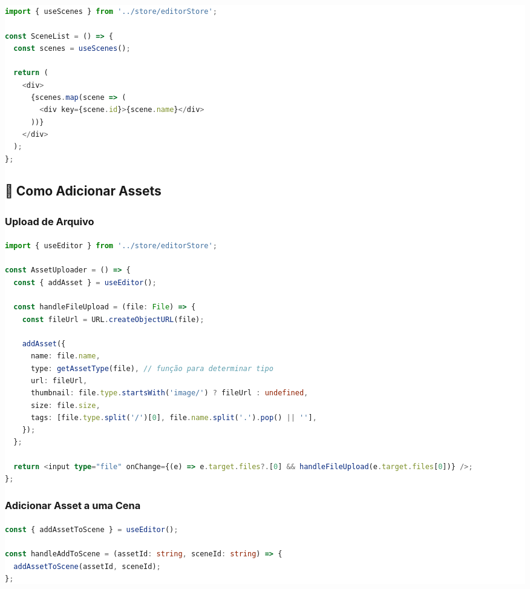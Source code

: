 ```typescript
import { useScenes } from '../store/editorStore';

const SceneList = () => {
  const scenes = useScenes();
  
  return (
    <div>
      {scenes.map(scene => (
        <div key={scene.id}>{scene.name}</div>
      ))}
    </div>
  );
};
```

## 🎨 Como Adicionar Assets

### Upload de Arquivo

```typescript
import { useEditor } from '../store/editorStore';

const AssetUploader = () => {
  const { addAsset } = useEditor();

  const handleFileUpload = (file: File) => {
    const fileUrl = URL.createObjectURL(file);
    
    addAsset({
      name: file.name,
      type: getAssetType(file), // função para determinar tipo
      url: fileUrl,
      thumbnail: file.type.startsWith('image/') ? fileUrl : undefined,
      size: file.size,
      tags: [file.type.split('/')[0], file.name.split('.').pop() || ''],
    });
  };

  return <input type="file" onChange={(e) => e.target.files?.[0] && handleFileUpload(e.target.files[0])} />;
};
```

### Adicionar Asset a uma Cena

```typescript
const { addAssetToScene } = useEditor();

const handleAddToScene = (assetId: string, sceneId: string) => {
  addAssetToScene(assetId, sceneId);
};
```
